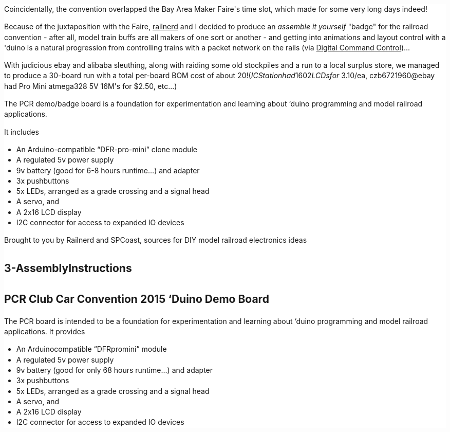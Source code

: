 
Coincidentally, the convention overlapped the Bay Area Maker Faire's time slot, which made for some very long days indeed!


Because of the juxtaposition with the Faire, [railnerd](http://railnerd.blogspot.com/) and I decided to produce an <i>assemble it yourself</i>
"badge" for the railroad convention - after all, model train buffs
are all makers of one sort or another - and getting into animations
and layout control with a 'duino is a natural progression from
controlling trains with a packet network on the rails (via [Digital
Command Control](https://en.wikipedia.org/wiki/Digital_Command_Control))...


With judicious ebay and alibaba sleuthing, along with raiding some old stockpiles and a run to
a local surplus store, we managed to produce a 30-board run with a total per-board BOM cost of about $20!
(ICStation had 1602 LCDs for ~$3.10/ea, czb6721960@ebay had Pro Mini atmega328 5V 16M's for $2.50, etc...)


The PCR demo/badge board is a foundation for experimentation and learning about ‘duino programming and model railroad applications. 

 
It includes
  * An Arduino-compatible “DFR-pro-mini” clone module
  * A regulated 5v power supply
  * 9v battery (good for 6-8 hours runtime…) and adapter
  * 3x pushbuttons
  * 5x LEDs, arranged as a grade crossing and a signal head
  * A servo, and
  * A 2x16 LCD display
  * I2C connector for access to expanded IO devices

Brought to you by Railnerd and SPCoast, sources for DIY model railroad electronics ideas






## 3-AssemblyInstructions

## PCR Club Car Convention 2015 ‘Duino Demo Board


The PCR board is intended to be a foundation for experimentation and learning about ‘duino programming and model railroad applications. It provides
  *  An Arduino­compatible “DFR­pro­mini” module
  *  A regulated 5v power supply
  *  9v battery (good for only 6­8 hours runtime...) and adapter
  *  3x pushbuttons
  *  5x LEDs, arranged as a grade crossing and a signal head
  *  A servo, and
  *  A 2x16 LCD display
  *  I2C connector for access to expanded IO devices
